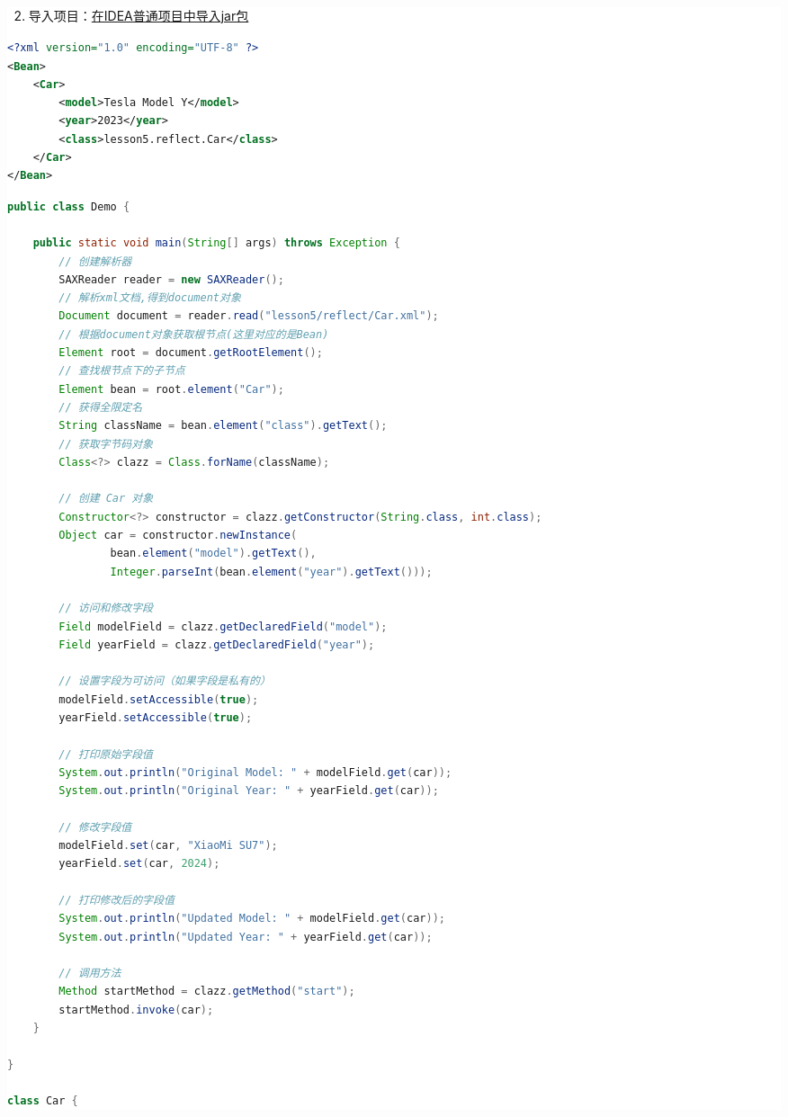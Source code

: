 2. 导入项目：[在IDEA普通项目中导入jar包](https://blog.csdn.net/drizzletowne/article/details/120932254)



```XML
<?xml version="1.0" encoding="UTF-8" ?>
<Bean>
    <Car>
        <model>Tesla Model Y</model>
        <year>2023</year>
        <class>lesson5.reflect.Car</class>
    </Car>
</Bean>
```

```JAVA
public class Demo {

    public static void main(String[] args) throws Exception {
        // 创建解析器
        SAXReader reader = new SAXReader();
        // 解析xml文档,得到document对象
        Document document = reader.read("lesson5/reflect/Car.xml");
        // 根据document对象获取根节点(这里对应的是Bean)
        Element root = document.getRootElement();
        // 查找根节点下的子节点
        Element bean = root.element("Car");
        // 获得全限定名
        String className = bean.element("class").getText();
        // 获取字节码对象
        Class<?> clazz = Class.forName(className);

        // 创建 Car 对象
        Constructor<?> constructor = clazz.getConstructor(String.class, int.class);
        Object car = constructor.newInstance(
                bean.element("model").getText(),
                Integer.parseInt(bean.element("year").getText()));

        // 访问和修改字段
        Field modelField = clazz.getDeclaredField("model");
        Field yearField = clazz.getDeclaredField("year");

        // 设置字段为可访问（如果字段是私有的）
        modelField.setAccessible(true);
        yearField.setAccessible(true);

        // 打印原始字段值
        System.out.println("Original Model: " + modelField.get(car));
        System.out.println("Original Year: " + yearField.get(car));

        // 修改字段值
        modelField.set(car, "XiaoMi SU7");
        yearField.set(car, 2024);

        // 打印修改后的字段值
        System.out.println("Updated Model: " + modelField.get(car));
        System.out.println("Updated Year: " + yearField.get(car));

        // 调用方法
        Method startMethod = clazz.getMethod("start");
        startMethod.invoke(car);
    }

}

class Car {
```